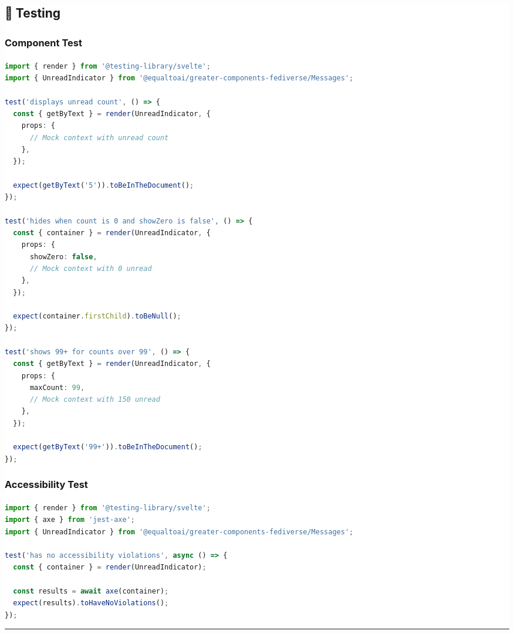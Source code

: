 ## 🧪 Testing

### **Component Test**

```typescript
import { render } from '@testing-library/svelte';
import { UnreadIndicator } from '@equaltoai/greater-components-fediverse/Messages';

test('displays unread count', () => {
  const { getByText } = render(UnreadIndicator, {
    props: {
      // Mock context with unread count
    },
  });
  
  expect(getByText('5')).toBeInTheDocument();
});

test('hides when count is 0 and showZero is false', () => {
  const { container } = render(UnreadIndicator, {
    props: {
      showZero: false,
      // Mock context with 0 unread
    },
  });
  
  expect(container.firstChild).toBeNull();
});

test('shows 99+ for counts over 99', () => {
  const { getByText } = render(UnreadIndicator, {
    props: {
      maxCount: 99,
      // Mock context with 150 unread
    },
  });
  
  expect(getByText('99+')).toBeInTheDocument();
});
```

### **Accessibility Test**

```typescript
import { render } from '@testing-library/svelte';
import { axe } from 'jest-axe';
import { UnreadIndicator } from '@equaltoai/greater-components-fediverse/Messages';

test('has no accessibility violations', async () => {
  const { container } = render(UnreadIndicator);
  
  const results = await axe(container);
  expect(results).toHaveNoViolations();
});
```

---